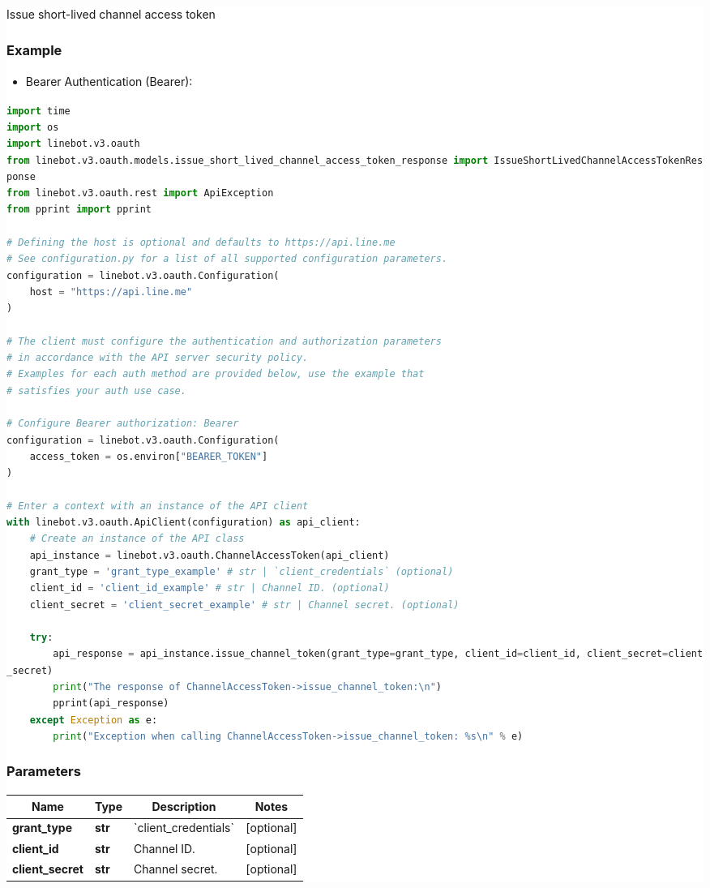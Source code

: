 Issue short-lived channel access token

### Example

* Bearer Authentication (Bearer):
```python
import time
import os
import linebot.v3.oauth
from linebot.v3.oauth.models.issue_short_lived_channel_access_token_response import IssueShortLivedChannelAccessTokenResponse
from linebot.v3.oauth.rest import ApiException
from pprint import pprint

# Defining the host is optional and defaults to https://api.line.me
# See configuration.py for a list of all supported configuration parameters.
configuration = linebot.v3.oauth.Configuration(
    host = "https://api.line.me"
)

# The client must configure the authentication and authorization parameters
# in accordance with the API server security policy.
# Examples for each auth method are provided below, use the example that
# satisfies your auth use case.

# Configure Bearer authorization: Bearer
configuration = linebot.v3.oauth.Configuration(
    access_token = os.environ["BEARER_TOKEN"]
)

# Enter a context with an instance of the API client
with linebot.v3.oauth.ApiClient(configuration) as api_client:
    # Create an instance of the API class
    api_instance = linebot.v3.oauth.ChannelAccessToken(api_client)
    grant_type = 'grant_type_example' # str | `client_credentials` (optional)
    client_id = 'client_id_example' # str | Channel ID. (optional)
    client_secret = 'client_secret_example' # str | Channel secret. (optional)

    try:
        api_response = api_instance.issue_channel_token(grant_type=grant_type, client_id=client_id, client_secret=client_secret)
        print("The response of ChannelAccessToken->issue_channel_token:\n")
        pprint(api_response)
    except Exception as e:
        print("Exception when calling ChannelAccessToken->issue_channel_token: %s\n" % e)
```


### Parameters

Name | Type | Description  | Notes
------------- | ------------- | ------------- | -------------
 **grant_type** | **str**| &#x60;client_credentials&#x60; | [optional] 
 **client_id** | **str**| Channel ID. | [optional] 
 **client_secret** | **str**| Channel secret. | [optional] 

